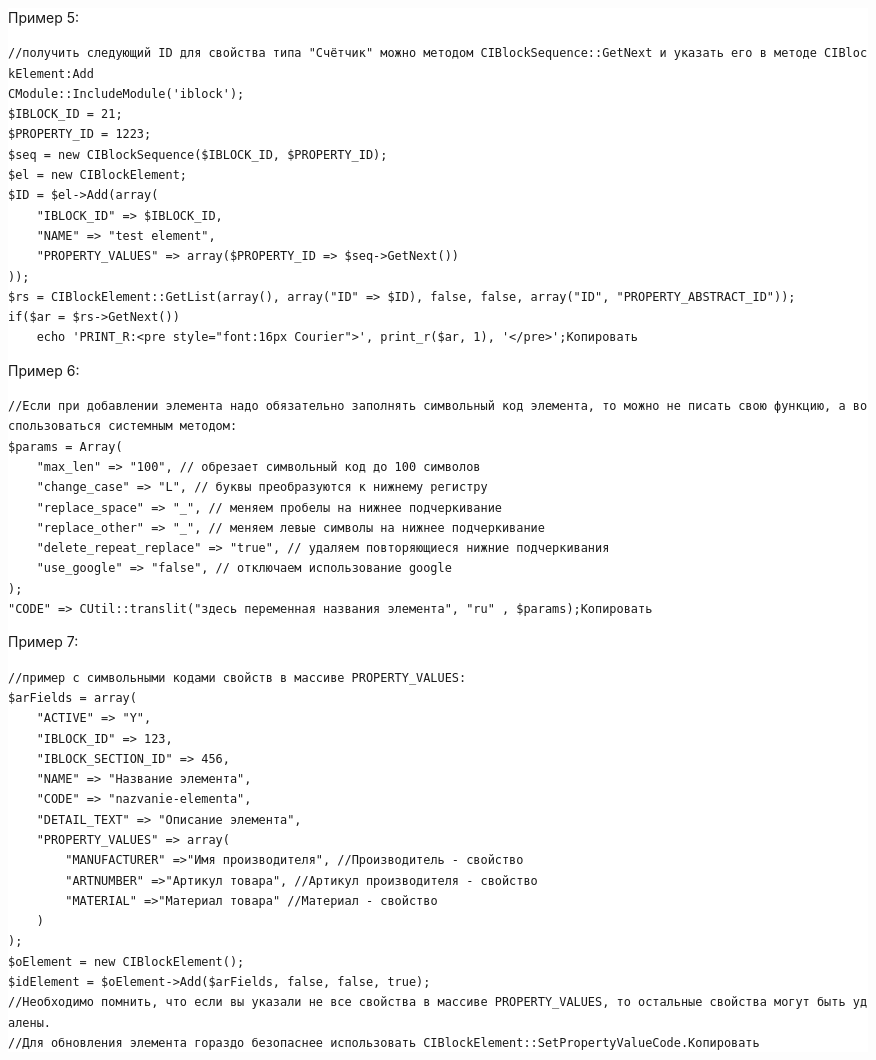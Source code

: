 Пример 5:

```
//получить следующий ID для свойства типа "Счётчик" можно методом CIBlockSequence::GetNext и указать его в методе CIBlockElement:Add
CModule::IncludeModule('iblock'); 
$IBLOCK_ID = 21; 
$PROPERTY_ID = 1223; 
$seq = new CIBlockSequence($IBLOCK_ID, $PROPERTY_ID); 
$el = new CIBlockElement; 
$ID = $el->Add(array( 
	"IBLOCK_ID" => $IBLOCK_ID, 
	"NAME" => "test element", 
	"PROPERTY_VALUES" => array($PROPERTY_ID => $seq->GetNext()) 
)); 
$rs = CIBlockElement::GetList(array(), array("ID" => $ID), false, false, array("ID", "PROPERTY_ABSTRACT_ID")); 
if($ar = $rs->GetNext()) 
	echo 'PRINT_R:<pre style="font:16px Courier">', print_r($ar, 1), '</pre>';Копировать
```

Пример 6:

```
//Если при добавлении элемента надо обязательно заполнять символьный код элемента, то можно не писать свою функцию, а воспользоваться системным методом: 
$params = Array(
	"max_len" => "100", // обрезает символьный код до 100 символов
	"change_case" => "L", // буквы преобразуются к нижнему регистру
	"replace_space" => "_", // меняем пробелы на нижнее подчеркивание
	"replace_other" => "_", // меняем левые символы на нижнее подчеркивание
	"delete_repeat_replace" => "true", // удаляем повторяющиеся нижние подчеркивания
	"use_google" => "false", // отключаем использование google
); 
"CODE" => CUtil::translit("здесь переменная названия элемента", "ru" , $params);Копировать
```

Пример 7:

```
//пример с символьными кодами свойств в массиве PROPERTY_VALUES:  
$arFields = array(
	"ACTIVE" => "Y", 
	"IBLOCK_ID" => 123,
	"IBLOCK_SECTION_ID" => 456,
	"NAME" => "Название элемента",
	"CODE" => "nazvanie-elementa",
	"DETAIL_TEXT" => "Описание элемента",
	"PROPERTY_VALUES" => array(
		"MANUFACTURER" =>"Имя производителя", //Производитель - свойство
		"ARTNUMBER" =>"Артикул товара", //Артикул производителя - свойство
		"MATERIAL" =>"Материал товара" //Материал - свойство
	)
);
$oElement = new CIBlockElement();
$idElement = $oElement->Add($arFields, false, false, true); 
//Необходимо помнить, что если вы указали не все свойства в массиве PROPERTY_VALUES, то остальные свойства могут быть удалены.
//Для обновления элемента гораздо безопаснее использовать CIBlockElement::SetPropertyValueCode.Копировать
```
